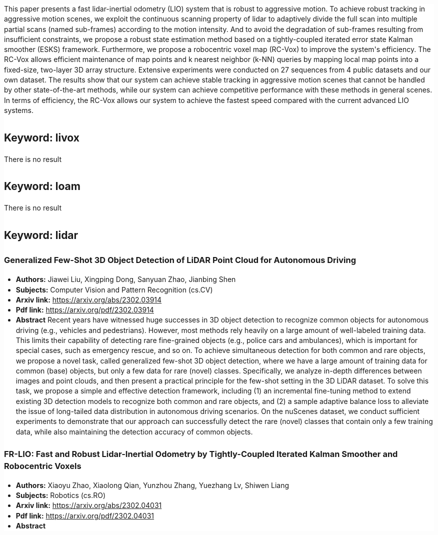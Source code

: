  This paper presents a fast lidar-inertial odometry (LIO) system that is robust to aggressive motion. To achieve robust tracking in aggressive motion scenes, we exploit the continuous scanning property of lidar to adaptively divide the full scan into multiple partial scans (named sub-frames) according to the motion intensity. And to avoid the degradation of sub-frames resulting from insufficient constraints, we propose a robust state estimation method based on a tightly-coupled iterated error state Kalman smoother (ESKS) framework. Furthermore, we propose a robocentric voxel map (RC-Vox) to improve the system's efficiency. The RC-Vox allows efficient maintenance of map points and k nearest neighbor (k-NN) queries by mapping local map points into a fixed-size, two-layer 3D array structure. Extensive experiments were conducted on 27 sequences from 4 public datasets and our own dataset. The results show that our system can achieve stable tracking in aggressive motion scenes that cannot be handled by other state-of-the-art methods, while our system can achieve competitive performance with these methods in general scenes. In terms of efficiency, the RC-Vox allows our system to achieve the fastest speed compared with the current advanced LIO systems.
## Keyword: livox
There is no result 
## Keyword: loam
There is no result 
## Keyword: lidar
### Generalized Few-Shot 3D Object Detection of LiDAR Point Cloud for  Autonomous Driving
 - **Authors:** Jiawei Liu, Xingping Dong, Sanyuan Zhao, Jianbing Shen
 - **Subjects:** Computer Vision and Pattern Recognition (cs.CV)
 - **Arxiv link:** https://arxiv.org/abs/2302.03914
 - **Pdf link:** https://arxiv.org/pdf/2302.03914
 - **Abstract**
 Recent years have witnessed huge successes in 3D object detection to recognize common objects for autonomous driving (e.g., vehicles and pedestrians). However, most methods rely heavily on a large amount of well-labeled training data. This limits their capability of detecting rare fine-grained objects (e.g., police cars and ambulances), which is important for special cases, such as emergency rescue, and so on. To achieve simultaneous detection for both common and rare objects, we propose a novel task, called generalized few-shot 3D object detection, where we have a large amount of training data for common (base) objects, but only a few data for rare (novel) classes. Specifically, we analyze in-depth differences between images and point clouds, and then present a practical principle for the few-shot setting in the 3D LiDAR dataset. To solve this task, we propose a simple and effective detection framework, including (1) an incremental fine-tuning method to extend existing 3D detection models to recognize both common and rare objects, and (2) a sample adaptive balance loss to alleviate the issue of long-tailed data distribution in autonomous driving scenarios. On the nuScenes dataset, we conduct sufficient experiments to demonstrate that our approach can successfully detect the rare (novel) classes that contain only a few training data, while also maintaining the detection accuracy of common objects.
### FR-LIO: Fast and Robust Lidar-Inertial Odometry by Tightly-Coupled  Iterated Kalman Smoother and Robocentric Voxels
 - **Authors:** Xiaoyu Zhao, Xiaolong Qian, Yunzhou Zhang, Yuezhang Lv, Shiwen Liang
 - **Subjects:** Robotics (cs.RO)
 - **Arxiv link:** https://arxiv.org/abs/2302.04031
 - **Pdf link:** https://arxiv.org/pdf/2302.04031
 - **Abstract**